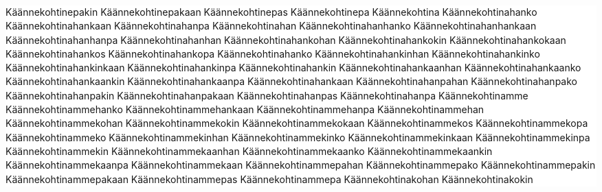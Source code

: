Käännekohtinepakin
Käännekohtinepakaan
Käännekohtinepas
Käännekohtinepa
Käännekohtina
Käännekohtinahanko
Käännekohtinahankaan
Käännekohtinahanpa
Käännekohtinahan
Käännekohtinahanhanko
Käännekohtinahanhankaan
Käännekohtinahanhanpa
Käännekohtinahanhan
Käännekohtinahankohan
Käännekohtinahankokin
Käännekohtinahankokaan
Käännekohtinahankos
Käännekohtinahankopa
Käännekohtinahanko
Käännekohtinahankinhan
Käännekohtinahankinko
Käännekohtinahankinkaan
Käännekohtinahankinpa
Käännekohtinahankin
Käännekohtinahankaanhan
Käännekohtinahankaanko
Käännekohtinahankaankin
Käännekohtinahankaanpa
Käännekohtinahankaan
Käännekohtinahanpahan
Käännekohtinahanpako
Käännekohtinahanpakin
Käännekohtinahanpakaan
Käännekohtinahanpas
Käännekohtinahanpa
Käännekohtinamme
Käännekohtinammehanko
Käännekohtinammehankaan
Käännekohtinammehanpa
Käännekohtinammehan
Käännekohtinammekohan
Käännekohtinammekokin
Käännekohtinammekokaan
Käännekohtinammekos
Käännekohtinammekopa
Käännekohtinammeko
Käännekohtinammekinhan
Käännekohtinammekinko
Käännekohtinammekinkaan
Käännekohtinammekinpa
Käännekohtinammekin
Käännekohtinammekaanhan
Käännekohtinammekaanko
Käännekohtinammekaankin
Käännekohtinammekaanpa
Käännekohtinammekaan
Käännekohtinammepahan
Käännekohtinammepako
Käännekohtinammepakin
Käännekohtinammepakaan
Käännekohtinammepas
Käännekohtinammepa
Käännekohtinakohan
Käännekohtinakokin